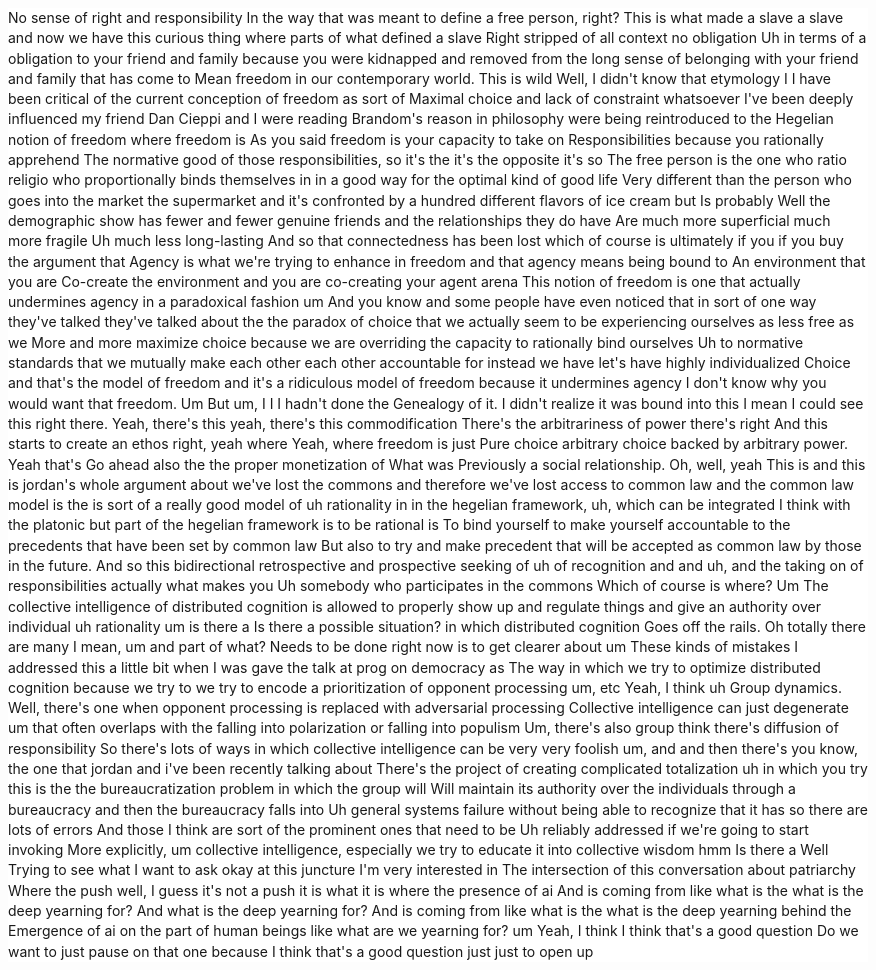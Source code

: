 No sense of right and responsibility In the way that was meant to define a free person, right? This is what made a slave a slave and now we have this curious thing where parts of what defined a slave Right stripped of all context no obligation Uh in terms of a obligation to your friend and family because you were kidnapped and removed from the long sense of belonging with your friend and family that has come to Mean freedom in our contemporary world. This is wild Well, I didn't know that etymology I I have been critical of the current conception of freedom as sort of Maximal choice and lack of constraint whatsoever I've been deeply influenced my friend Dan Cieppi and I were reading Brandom's reason in philosophy were being reintroduced to the Hegelian notion of freedom where freedom is As you said freedom is your capacity to take on Responsibilities because you rationally apprehend The normative good of those responsibilities, so it's the it's the opposite it's so The free person is the one who ratio religio who proportionally binds themselves in in a good way for the optimal kind of good life Very different than the person who goes into the market the supermarket and it's confronted by a hundred different flavors of ice cream but Is probably Well the demographic show has fewer and fewer genuine friends and the relationships they do have Are much more superficial much more fragile Uh much less long-lasting And so that connectedness has been lost which of course is ultimately if you if you buy the argument that Agency is what we're trying to enhance in freedom and that agency means being bound to An environment that you are Co-create the environment and you are co-creating your agent arena This notion of freedom is one that actually undermines agency in a paradoxical fashion um And you know and some people have even noticed that in sort of one way they've talked they've talked about the the paradox of choice that we actually seem to be experiencing ourselves as less free as we More and more maximize choice because we are overriding the capacity to rationally bind ourselves Uh to normative standards that we mutually make each other each other accountable for instead we have let's have highly individualized Choice and that's the model of freedom and it's a ridiculous model of freedom because it undermines agency I don't know why you would want that freedom. Um But um, I I I hadn't done the Genealogy of it. I didn't realize it was bound into this I mean I could see this right there. Yeah, there's this yeah, there's this commodification There's the arbitrariness of power there's right And this starts to create an ethos right, yeah where Yeah, where freedom is just Pure choice arbitrary choice backed by arbitrary power. Yeah that's Go ahead also the the proper monetization of What was Previously a social relationship. Oh, well, yeah This is and this is jordan's whole argument about we've lost the commons and therefore we've lost access to common law and the common law model is the is sort of a really good model of uh rationality in in the hegelian framework, uh, which can be integrated I think with the platonic but part of the hegelian framework is to be rational is To bind yourself to make yourself accountable to the precedents that have been set by common law But also to try and make precedent that will be accepted as common law by those in the future. And so this bidirectional retrospective and prospective seeking of uh of recognition and and uh, and the taking on of responsibilities actually what makes you Uh somebody who participates in the commons Which of course is where? Um The collective intelligence of distributed cognition is allowed to properly show up and regulate things and give an authority over individual uh rationality um is there a Is there a possible situation? in which distributed cognition Goes off the rails. Oh totally there are many I mean, um and part of what? Needs to be done right now is to get clearer about um These kinds of mistakes I addressed this a little bit when I was gave the talk at prog on democracy as The way in which we try to optimize distributed cognition because we try to we try to encode a prioritization of opponent processing um, etc Yeah, I think uh Group dynamics. Well, there's one when opponent processing is replaced with adversarial processing Collective intelligence can just degenerate um that often overlaps with the falling into polarization or falling into populism Um, there's also group think there's diffusion of responsibility So there's lots of ways in which collective intelligence can be very very foolish um, and and then there's you know, the one that jordan and i've been recently talking about There's the project of creating complicated totalization uh in which you try this is the the bureaucratization problem in which the group will Will maintain its authority over the individuals through a bureaucracy and then the bureaucracy falls into Uh general systems failure without being able to recognize that it has so there are lots of errors And those I think are sort of the prominent ones that need to be Uh reliably addressed if we're going to start invoking More explicitly, um collective intelligence, especially we try to educate it into collective wisdom hmm Is there a Well Trying to see what I want to ask okay at this juncture I'm very interested in The intersection of this conversation about patriarchy Where the push well, I guess it's not a push it is what it is where the presence of ai And is coming from like what is the what is the deep yearning for? And what is the deep yearning for? And is coming from like what is the what is the deep yearning behind the Emergence of ai on the part of human beings like what are we yearning for? um Yeah, I think I think that's a good question Do we want to just pause on that one because I think that's a good question just just to open up
